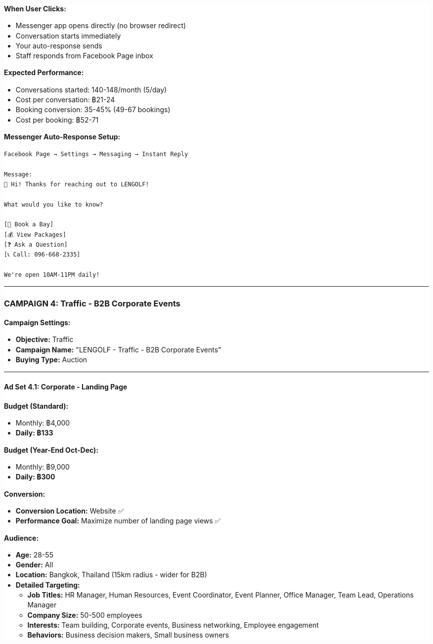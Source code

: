 **When User Clicks:**
- Messenger app opens directly (no browser redirect)
- Conversation starts immediately
- Your auto-response sends
- Staff responds from Facebook Page inbox

**Expected Performance:**
- Conversations started: 140-148/month (5/day)
- Cost per conversation: ฿21-24
- Booking conversion: 35-45% (49-67 bookings)
- Cost per booking: ฿52-71

**Messenger Auto-Response Setup:**
```
Facebook Page → Settings → Messaging → Instant Reply

Message:
👋 Hi! Thanks for reaching out to LENGOLF!

What would you like to know?

[📅 Book a Bay]
[💰 View Packages]
[❓ Ask a Question]
[📞 Call: 096-668-2335]

We're open 10AM-11PM daily!
```

---

### CAMPAIGN 4: Traffic - B2B Corporate Events

**Campaign Settings:**
- **Objective:** Traffic
- **Campaign Name:** "LENGOLF - Traffic - B2B Corporate Events"
- **Buying Type:** Auction

---

#### Ad Set 4.1: Corporate - Landing Page

**Budget (Standard):**
- Monthly: ฿4,000
- **Daily: ฿133**

**Budget (Year-End Oct-Dec):**
- Monthly: ฿9,000
- **Daily: ฿300**

**Conversion:**
- **Conversion Location:** Website ✅
- **Performance Goal:** Maximize number of landing page views ✅

**Audience:**
- **Age:** 28-55
- **Gender:** All
- **Location:** Bangkok, Thailand (15km radius - wider for B2B)
- **Detailed Targeting:**
  - **Job Titles:** HR Manager, Human Resources, Event Coordinator, Event Planner, Office Manager, Team Lead, Operations Manager
  - **Company Size:** 50-500 employees
  - **Interests:** Team building, Corporate events, Business networking, Employee engagement
  - **Behaviors:** Business decision makers, Small business owners
